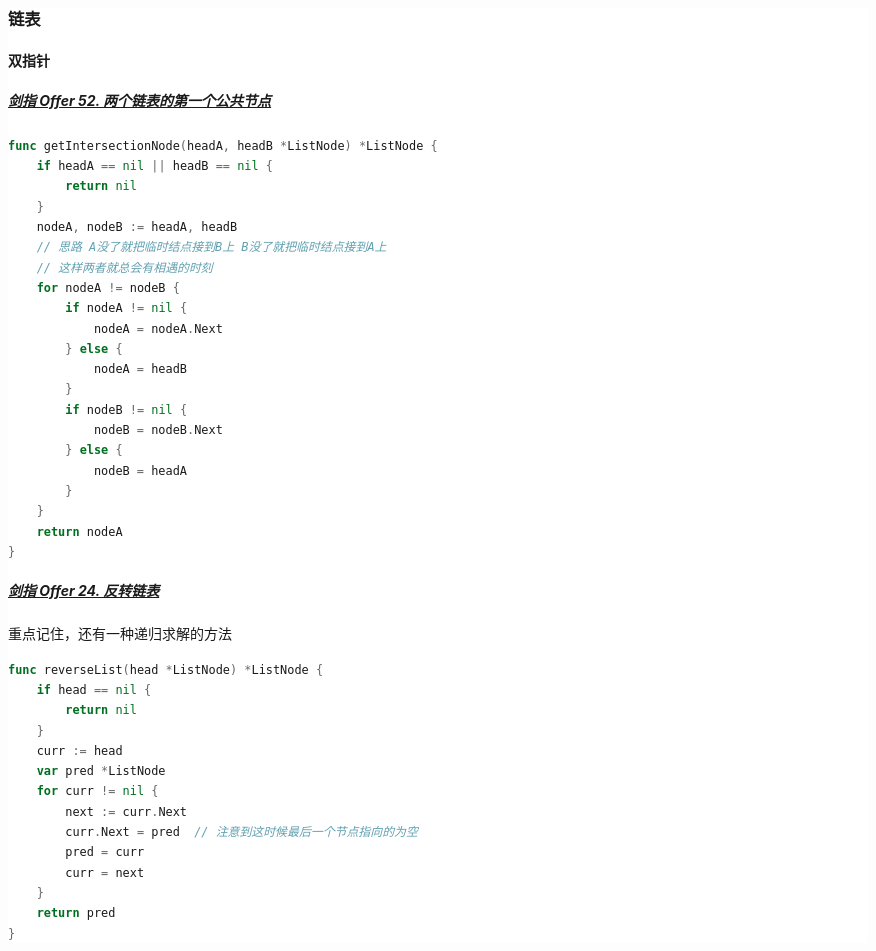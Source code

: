 ### 链表

#### 双指针

##### [剑指 Offer 52. 两个链表的第一个公共节点](https://leetcode-cn.com/problems/liang-ge-lian-biao-de-di-yi-ge-gong-gong-jie-dian-lcof/)

```go
func getIntersectionNode(headA, headB *ListNode) *ListNode {
    if headA == nil || headB == nil {
        return nil
    }
    nodeA, nodeB := headA, headB
    // 思路 A没了就把临时结点接到B上 B没了就把临时结点接到A上
    // 这样两者就总会有相遇的时刻
    for nodeA != nodeB {
        if nodeA != nil {
            nodeA = nodeA.Next
        } else {
            nodeA = headB
        }
        if nodeB != nil {
            nodeB = nodeB.Next
        } else {
            nodeB = headA
        }
    }
    return nodeA
}
```



##### [剑指 Offer 24. 反转链表](https://leetcode-cn.com/problems/fan-zhuan-lian-biao-lcof/)

重点记住，还有一种递归求解的方法

```go
func reverseList(head *ListNode) *ListNode {
    if head == nil {
        return nil
    }
    curr := head
    var pred *ListNode
    for curr != nil {
        next := curr.Next
        curr.Next = pred  // 注意到这时候最后一个节点指向的为空
        pred = curr
        curr = next
    }
    return pred
}
```
